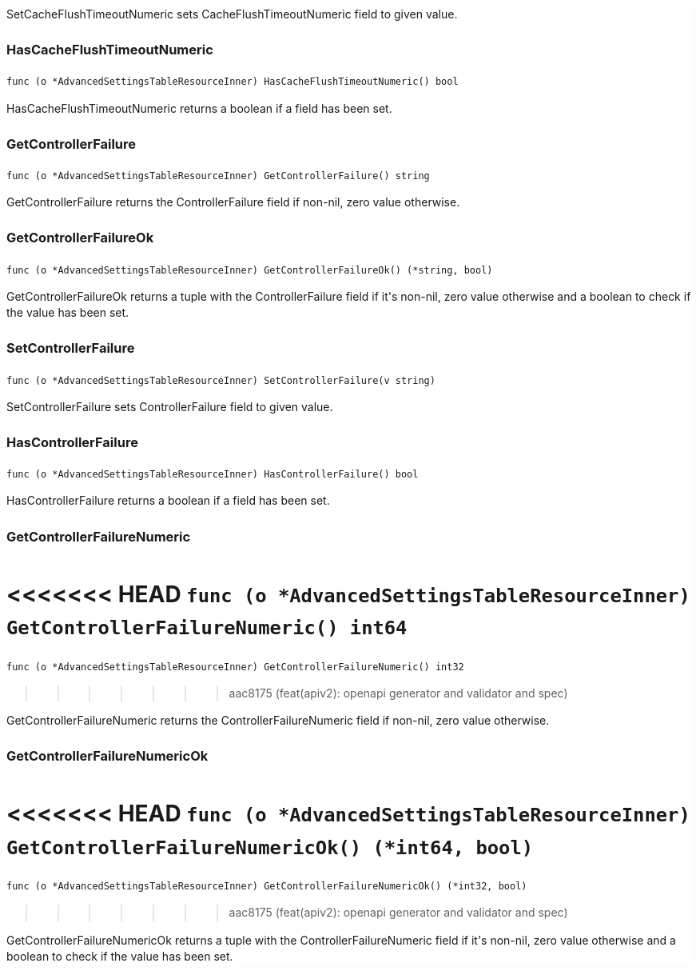 SetCacheFlushTimeoutNumeric sets CacheFlushTimeoutNumeric field to given value.

### HasCacheFlushTimeoutNumeric

`func (o *AdvancedSettingsTableResourceInner) HasCacheFlushTimeoutNumeric() bool`

HasCacheFlushTimeoutNumeric returns a boolean if a field has been set.

### GetControllerFailure

`func (o *AdvancedSettingsTableResourceInner) GetControllerFailure() string`

GetControllerFailure returns the ControllerFailure field if non-nil, zero value otherwise.

### GetControllerFailureOk

`func (o *AdvancedSettingsTableResourceInner) GetControllerFailureOk() (*string, bool)`

GetControllerFailureOk returns a tuple with the ControllerFailure field if it's non-nil, zero value otherwise
and a boolean to check if the value has been set.

### SetControllerFailure

`func (o *AdvancedSettingsTableResourceInner) SetControllerFailure(v string)`

SetControllerFailure sets ControllerFailure field to given value.

### HasControllerFailure

`func (o *AdvancedSettingsTableResourceInner) HasControllerFailure() bool`

HasControllerFailure returns a boolean if a field has been set.

### GetControllerFailureNumeric

<<<<<<< HEAD
`func (o *AdvancedSettingsTableResourceInner) GetControllerFailureNumeric() int64`
=======
`func (o *AdvancedSettingsTableResourceInner) GetControllerFailureNumeric() int32`
>>>>>>> aac8175 (feat(apiv2): openapi generator and validator and spec)

GetControllerFailureNumeric returns the ControllerFailureNumeric field if non-nil, zero value otherwise.

### GetControllerFailureNumericOk

<<<<<<< HEAD
`func (o *AdvancedSettingsTableResourceInner) GetControllerFailureNumericOk() (*int64, bool)`
=======
`func (o *AdvancedSettingsTableResourceInner) GetControllerFailureNumericOk() (*int32, bool)`
>>>>>>> aac8175 (feat(apiv2): openapi generator and validator and spec)

GetControllerFailureNumericOk returns a tuple with the ControllerFailureNumeric field if it's non-nil, zero value otherwise
and a boolean to check if the value has been set.
